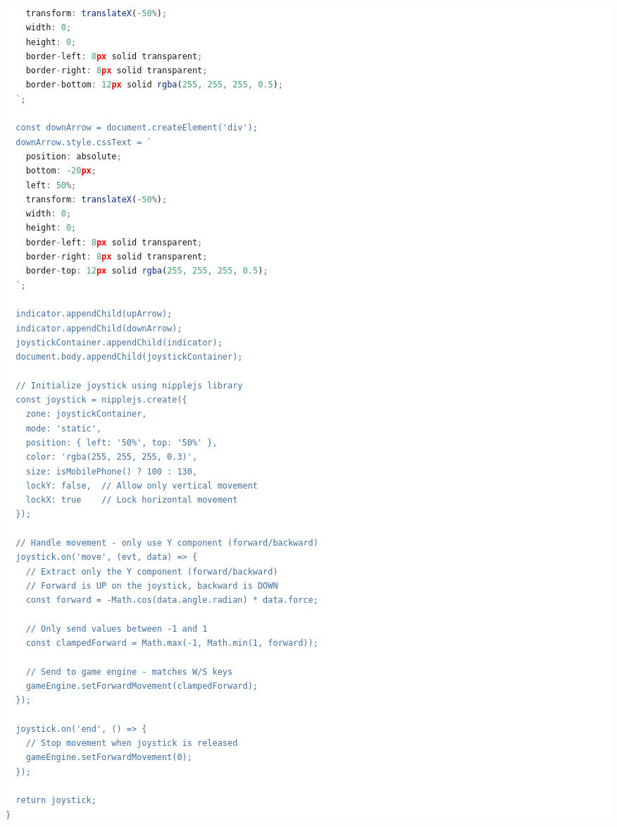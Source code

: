 ```javascript
    transform: translateX(-50%);
    width: 0;
    height: 0;
    border-left: 8px solid transparent;
    border-right: 8px solid transparent;
    border-bottom: 12px solid rgba(255, 255, 255, 0.5);
  `;
  
  const downArrow = document.createElement('div');
  downArrow.style.cssText = `
    position: absolute;
    bottom: -20px;
    left: 50%;
    transform: translateX(-50%);
    width: 0;
    height: 0;
    border-left: 8px solid transparent;
    border-right: 8px solid transparent;
    border-top: 12px solid rgba(255, 255, 255, 0.5);
  `;
  
  indicator.appendChild(upArrow);
  indicator.appendChild(downArrow);
  joystickContainer.appendChild(indicator);
  document.body.appendChild(joystickContainer);
  
  // Initialize joystick using nipplejs library
  const joystick = nipplejs.create({
    zone: joystickContainer,
    mode: 'static',
    position: { left: '50%', top: '50%' },
    color: 'rgba(255, 255, 255, 0.3)',
    size: isMobilePhone() ? 100 : 130,
    lockY: false,  // Allow only vertical movement
    lockX: true    // Lock horizontal movement
  });
  
  // Handle movement - only use Y component (forward/backward)
  joystick.on('move', (evt, data) => {
    // Extract only the Y component (forward/backward)
    // Forward is UP on the joystick, backward is DOWN
    const forward = -Math.cos(data.angle.radian) * data.force;
    
    // Only send values between -1 and 1
    const clampedForward = Math.max(-1, Math.min(1, forward));
    
    // Send to game engine - matches W/S keys
    gameEngine.setForwardMovement(clampedForward);
  });
  
  joystick.on('end', () => {
    // Stop movement when joystick is released
    gameEngine.setForwardMovement(0);
  });
  
  return joystick;
}
```
